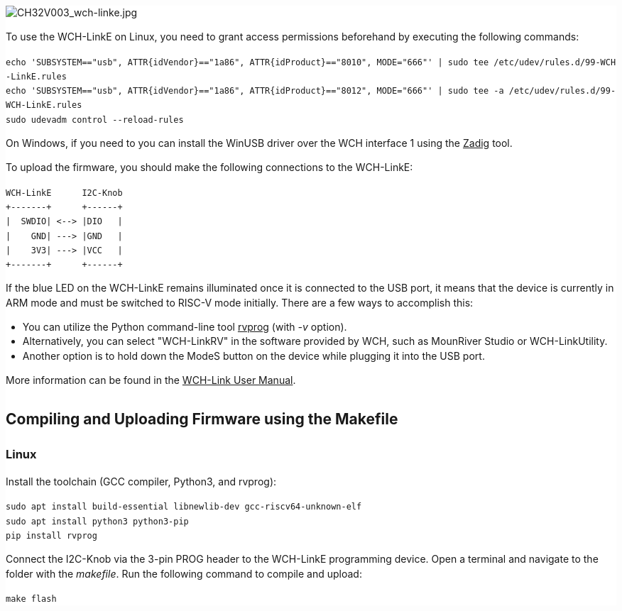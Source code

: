 ![CH32V003_wch-linke.jpg](https://raw.githubusercontent.com/wagiminator/Development-Boards/main/CH32V003F4P6_DevBoard/documentation/CH32V003_wch-linke.jpg)

To use the WCH-LinkE on Linux, you need to grant access permissions beforehand by executing the following commands:
```
echo 'SUBSYSTEM=="usb", ATTR{idVendor}=="1a86", ATTR{idProduct}=="8010", MODE="666"' | sudo tee /etc/udev/rules.d/99-WCH-LinkE.rules
echo 'SUBSYSTEM=="usb", ATTR{idVendor}=="1a86", ATTR{idProduct}=="8012", MODE="666"' | sudo tee -a /etc/udev/rules.d/99-WCH-LinkE.rules
sudo udevadm control --reload-rules
```

On Windows, if you need to you can install the WinUSB driver over the WCH interface 1 using the [Zadig](https://zadig.akeo.ie/) tool.

To upload the firmware, you should make the following connections to the WCH-LinkE:

```
WCH-LinkE      I2C-Knob
+-------+      +------+
|  SWDIO| <--> |DIO   |
|    GND| ---> |GND   |
|    3V3| ---> |VCC   |
+-------+      +------+
```

If the blue LED on the WCH-LinkE remains illuminated once it is connected to the USB port, it means that the device is currently in ARM mode and must be switched to RISC-V mode initially. There are a few ways to accomplish this:
- You can utilize the Python command-line tool [rvprog](https://pypi.org/project/rvprog/) (with *-v* option).
- Alternatively, you can select "WCH-LinkRV" in the software provided by WCH, such as MounRiver Studio or WCH-LinkUtility.
- Another option is to hold down the ModeS button on the device while plugging it into the USB port.

More information can be found in the [WCH-Link User Manual](http://www.wch-ic.com/downloads/WCH-LinkUserManual_PDF.html).

## Compiling and Uploading Firmware using the Makefile
### Linux
Install the toolchain (GCC compiler, Python3, and rvprog):
```
sudo apt install build-essential libnewlib-dev gcc-riscv64-unknown-elf
sudo apt install python3 python3-pip
pip install rvprog
```

Connect the I2C-Knob via the 3-pin PROG header to the WCH-LinkE programming device. Open a terminal and navigate to the folder with the *makefile*. Run the following command to compile and upload:
```
make flash
```
